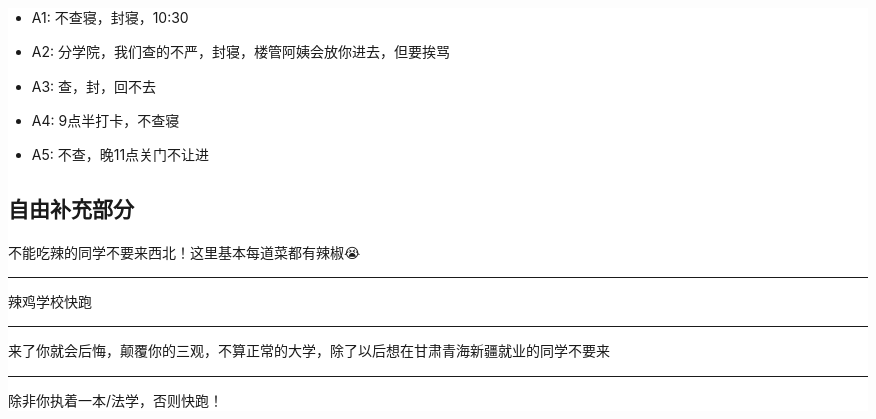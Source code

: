 - A1: 不查寝，封寝，10:30

- A2: 分学院，我们查的不严，封寝，楼管阿姨会放你进去，但要挨骂

- A3: 查，封，回不去

- A4: 9点半打卡，不查寝

- A5: 不查，晚11点关门不让进

## 自由补充部分

不能吃辣的同学不要来西北！这里基本每道菜都有辣椒😭

***

辣鸡学校快跑

***

来了你就会后悔，颠覆你的三观，不算正常的大学，除了以后想在甘肃青海新疆就业的同学不要来

***

除非你执着一本/法学，否则快跑！